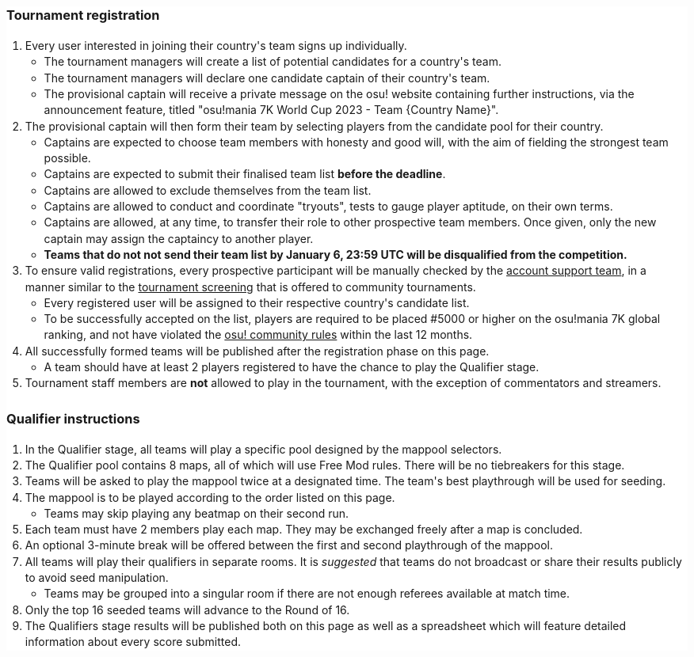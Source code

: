 ### Tournament registration

1. Every user interested in joining their country's team signs up individually.
   - The tournament managers will create a list of potential candidates for a country's team.
   - The tournament managers will declare one candidate captain of their country's team.
   - The provisional captain will receive a private message on the osu! website containing further instructions, via the announcement feature, titled "osu!mania 7K World Cup 2023 - Team {Country Name}".
2. The provisional captain will then form their team by selecting players from the candidate pool for their country.
   - Captains are expected to choose team members with honesty and good will, with the aim of fielding the strongest team possible.
   - Captains are expected to submit their finalised team list **before the deadline**.
   - Captains are allowed to exclude themselves from the team list.
   - Captains are allowed to conduct and coordinate "tryouts", tests to gauge player aptitude, on their own terms.
   - Captains are allowed, at any time, to transfer their role to other prospective team members. Once given, only the new captain may assign the captaincy to another player.
   - **Teams that do not not send their team list by January 6, 23:59 UTC will be disqualified from the competition.**
3. To ensure valid registrations, every prospective participant will be manually checked by the [account support team](/wiki/People/Account_support_team), in a manner similar to the [tournament screening](/wiki/Tournaments/Official_support#tournament-screening) that is offered to community tournaments.
   - Every registered user will be assigned to their respective country's candidate list.
   - To be successfully accepted on the list, players are required to be placed #5000 or higher on the osu!mania 7K global ranking, and not have violated the [osu! community rules](/wiki/Rules) within the last 12 months.
4. All successfully formed teams will be published after the registration phase on this page.
   - A team should have at least 2 players registered to have the chance to play the Qualifier stage.
5. Tournament staff members are **not** allowed to play in the tournament, with the exception of commentators and streamers.

### Qualifier instructions

1. In the Qualifier stage, all teams will play a specific pool designed by the mappool selectors.
2. The Qualifier pool contains 8 maps, all of which will use Free Mod rules. There will be no tiebreakers for this stage.
3. Teams will be asked to play the mappool twice at a designated time. The team's best playthrough will be used for seeding.
4. The mappool is to be played according to the order listed on this page.
   - Teams may skip playing any beatmap on their second run.
5. Each team must have 2 members play each map. They may be exchanged freely after a map is concluded.
6. An optional 3-minute break will be offered between the first and second playthrough of the mappool.
7. All teams will play their qualifiers in separate rooms. It is *suggested* that teams do not broadcast or share their results publicly to avoid seed manipulation.
   - Teams may be grouped into a singular room if there are not enough referees available at match time.
8. Only the top 16 seeded teams will advance to the Round of 16.
9. The Qualifiers stage results will be published both on this page as well as a spreadsheet which will feature detailed information about every score submitted.
